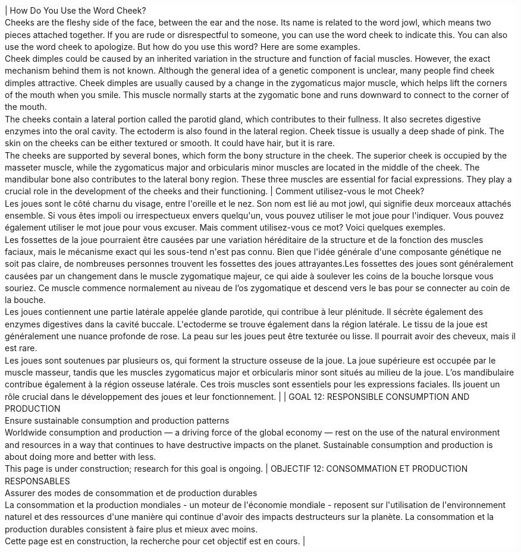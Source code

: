 | How Do You Use the Word Cheek?<br/>Cheeks are the fleshy side of the face, between the ear and the nose. Its name is related to the word jowl, which means two pieces attached together. If you are rude or disrespectful to someone, you can use the word cheek to indicate this. You can also use the word cheek to apologize. But how do you use this word? Here are some examples.<br/>Cheek dimples could be caused by an inherited variation in the structure and function of facial muscles. However, the exact mechanism behind them is not known. Although the general idea of a genetic component is unclear, many people find cheek dimples attractive. Cheek dimples are usually caused by a change in the zygomaticus major muscle, which helps lift the corners of the mouth when you smile. This muscle normally starts at the zygomatic bone and runs downward to connect to the corner of the mouth.<br/>The cheeks contain a lateral portion called the parotid gland, which contributes to their fullness. It also secretes digestive enzymes into the oral cavity. The ectoderm is also found in the lateral region. Cheek tissue is usually a deep shade of pink. The skin on the cheeks can be either textured or smooth. It could have hair, but it is rare.<br/>The cheeks are supported by several bones, which form the bony structure in the cheek. The superior cheek is occupied by the masseter muscle, while the zygomaticus major and orbicularis minor muscles are located in the middle of the cheek. The mandibular bone also contributes to the lateral bony region. These three muscles are essential for facial expressions. They play a crucial role in the development of the cheeks and their functioning. | Comment utilisez-vous le mot Cheek?<br/>Les joues sont le côté charnu du visage, entre l'oreille et le nez. Son nom est lié au mot jowl, qui signifie deux morceaux attachés ensemble. Si vous êtes impoli ou irrespectueux envers quelqu'un, vous pouvez utiliser le mot joue pour l'indiquer. Vous pouvez également utiliser le mot joue pour vous excuser. Mais comment utilisez-vous ce mot? Voici quelques exemples.<br/>Les fossettes de la joue pourraient être causées par une variation héréditaire de la structure et de la fonction des muscles faciaux, mais le mécanisme exact qui les sous-tend n'est pas connu. Bien que l'idée générale d'une composante génétique ne soit pas claire, de nombreuses personnes trouvent les fossettes des joues attrayantes.Les fossettes des joues sont généralement causées par un changement dans le muscle zygomatique majeur, ce qui aide à soulever les coins de la bouche lorsque vous souriez. Ce muscle commence normalement au niveau de l’os zygomatique et descend vers le bas pour se connecter au coin de la bouche.<br/>Les joues contiennent une partie latérale appelée glande parotide, qui contribue à leur plénitude. Il sécrète également des enzymes digestives dans la cavité buccale. L'ectoderme se trouve également dans la région latérale. Le tissu de la joue est généralement une nuance profonde de rose. La peau sur les joues peut être texturée ou lisse. Il pourrait avoir des cheveux, mais il est rare.<br/>Les joues sont soutenues par plusieurs os, qui forment la structure osseuse de la joue. La joue supérieure est occupée par le muscle masseur, tandis que les muscles zygomaticus major et orbicularis minor sont situés au milieu de la joue. L’os mandibulaire contribue également à la région osseuse latérale. Ces trois muscles sont essentiels pour les expressions faciales. Ils jouent un rôle crucial dans le développement des joues et leur fonctionnement. |
| GOAL 12: RESPONSIBLE CONSUMPTION AND PRODUCTION<br/>Ensure sustainable consumption and production patterns<br/>Worldwide consumption and production — a driving force of the global economy — rest on the use of the natural environment and resources in a way that continues to have destructive impacts on the planet. Sustainable consumption and production is about doing more and better with less.<br/>This page is under construction; research for this goal is ongoing. | OBJECTIF 12: CONSOMMATION ET PRODUCTION RESPONSABLES<br/>Assurer des modes de consommation et de production durables<br/>La consommation et la production mondiales - un moteur de l'économie mondiale - reposent sur l'utilisation de l'environnement naturel et des ressources d'une manière qui continue d'avoir des impacts destructeurs sur la planète. La consommation et la production durables consistent à faire plus et mieux avec moins.<br/>Cette page est en construction, la recherche pour cet objectif est en cours. |